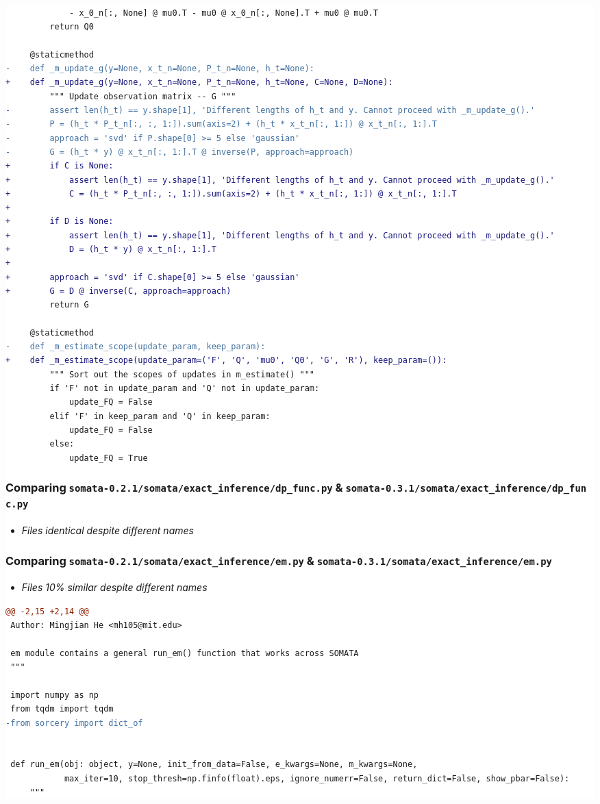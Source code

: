 ```diff
             - x_0_n[:, None] @ mu0.T - mu0 @ x_0_n[:, None].T + mu0 @ mu0.T
         return Q0
 
     @staticmethod
-    def _m_update_g(y=None, x_t_n=None, P_t_n=None, h_t=None):
+    def _m_update_g(y=None, x_t_n=None, P_t_n=None, h_t=None, C=None, D=None):
         """ Update observation matrix -- G """
-        assert len(h_t) == y.shape[1], 'Different lengths of h_t and y. Cannot proceed with _m_update_g().'
-        P = (h_t * P_t_n[:, :, 1:]).sum(axis=2) + (h_t * x_t_n[:, 1:]) @ x_t_n[:, 1:].T
-        approach = 'svd' if P.shape[0] >= 5 else 'gaussian'
-        G = (h_t * y) @ x_t_n[:, 1:].T @ inverse(P, approach=approach)
+        if C is None:
+            assert len(h_t) == y.shape[1], 'Different lengths of h_t and y. Cannot proceed with _m_update_g().'
+            C = (h_t * P_t_n[:, :, 1:]).sum(axis=2) + (h_t * x_t_n[:, 1:]) @ x_t_n[:, 1:].T
+
+        if D is None:
+            assert len(h_t) == y.shape[1], 'Different lengths of h_t and y. Cannot proceed with _m_update_g().'
+            D = (h_t * y) @ x_t_n[:, 1:].T
+
+        approach = 'svd' if C.shape[0] >= 5 else 'gaussian'
+        G = D @ inverse(C, approach=approach)
         return G
 
     @staticmethod
-    def _m_estimate_scope(update_param, keep_param):
+    def _m_estimate_scope(update_param=('F', 'Q', 'mu0', 'Q0', 'G', 'R'), keep_param=()):
         """ Sort out the scopes of updates in m_estimate() """
         if 'F' not in update_param and 'Q' not in update_param:
             update_FQ = False
         elif 'F' in keep_param and 'Q' in keep_param:
             update_FQ = False
         else:
             update_FQ = True
```

### Comparing `somata-0.2.1/somata/exact_inference/dp_func.py` & `somata-0.3.1/somata/exact_inference/dp_func.py`

 * *Files identical despite different names*

### Comparing `somata-0.2.1/somata/exact_inference/em.py` & `somata-0.3.1/somata/exact_inference/em.py`

 * *Files 10% similar despite different names*

```diff
@@ -2,15 +2,14 @@
 Author: Mingjian He <mh105@mit.edu>
 
 em module contains a general run_em() function that works across SOMATA
 """
 
 import numpy as np
 from tqdm import tqdm
-from sorcery import dict_of
 
 
 def run_em(obj: object, y=None, init_from_data=False, e_kwargs=None, m_kwargs=None,
            max_iter=10, stop_thresh=np.finfo(float).eps, ignore_numerr=False, return_dict=False, show_pbar=False):
     """
```